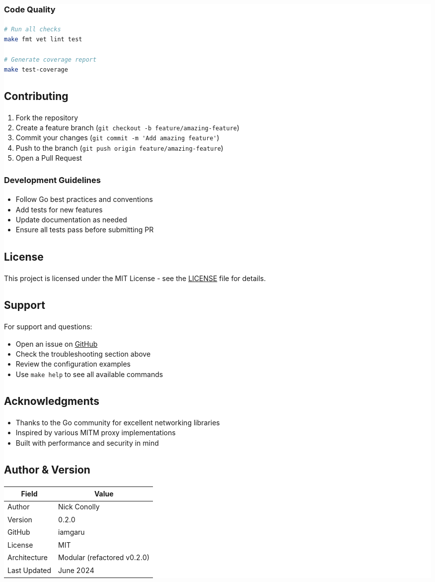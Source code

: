 ### Code Quality
```bash
# Run all checks
make fmt vet lint test

# Generate coverage report
make test-coverage
```

## Contributing

1. Fork the repository
2. Create a feature branch (`git checkout -b feature/amazing-feature`)
3. Commit your changes (`git commit -m 'Add amazing feature'`)
4. Push to the branch (`git push origin feature/amazing-feature`)
5. Open a Pull Request

### Development Guidelines
- Follow Go best practices and conventions
- Add tests for new features
- Update documentation as needed
- Ensure all tests pass before submitting PR

## License

This project is licensed under the MIT License - see the [LICENSE](LICENSE) file for details.

## Support

For support and questions:
- Open an issue on [GitHub](https://github.com/iamgaru/gander/issues)
- Check the troubleshooting section above
- Review the configuration examples
- Use `make help` to see all available commands

## Acknowledgments

- Thanks to the Go community for excellent networking libraries
- Inspired by various MITM proxy implementations
- Built with performance and security in mind

## Author & Version

| Field    | Value        |
|----------|--------------|
| Author   | Nick Conolly |
| Version  | 0.2.0        |
| GitHub   | iamgaru      |
| License  | MIT          |
| Architecture | Modular (refactored v0.2.0) |
| Last Updated | June 2024 |